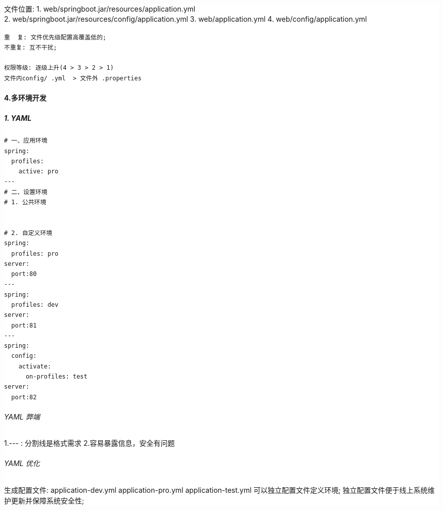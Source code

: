 文件位置:  1. web/springboot.jar/resources/application.yml  
           2. web/springboot.jar/resources/config/application.yml
           3. web/application.yml
           4. web/config/application.yml

    重  复: 文件优先级配置高覆盖低的;
    不重复: 互不干扰;

    权限等级: 逐级上升(4 > 3 > 2 > 1)
    文件内config/ .yml  > 文件外 .properties


#### 4.多环境开发
##### 1. YAML
```
# 一、应用环境
spring:
  profiles:
    active: pro
---
# 二、设置环境
# 1. 公共环境


# 2. 自定义环境
spring:
  profiles: pro
server:
  port:80
---
spring:
  profiles: dev
server:
  port:81
---
spring:
  config:
    activate:
      on-profiles: test
server:
  port:82

```
###### YAML 弊端
1.--- : 分割线是格式需求
2.容易暴露信息，安全有问题

###### YAML 优化
生成配置文件:
    application-dev.yml
    application-pro.yml
    application-test.yml
    可以独立配置文件定义环境;
    独立配置文件便于线上系统维护更新并保障系统安全性;
